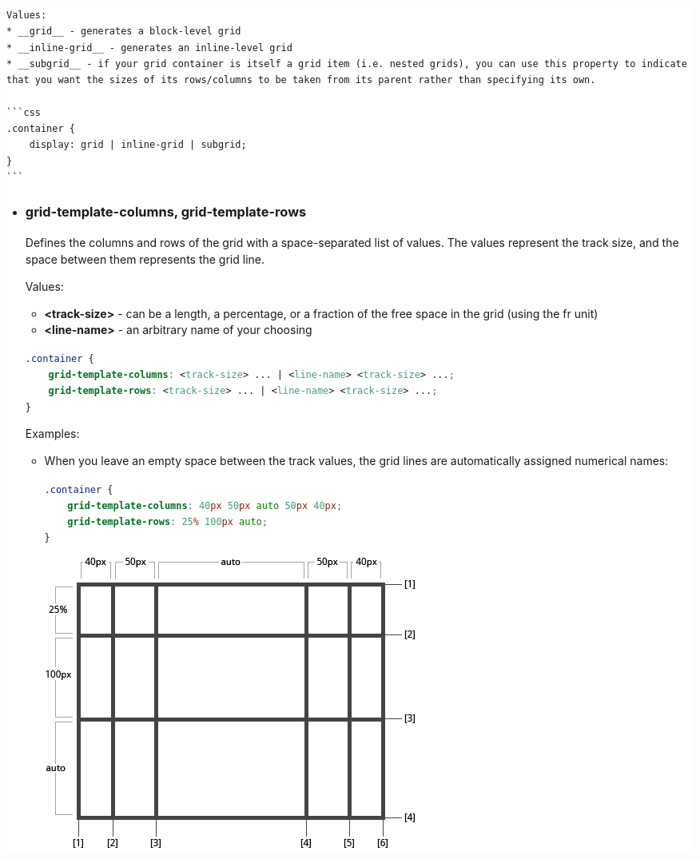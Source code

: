     Values:
    * __grid__ - generates a block-level grid
    * __inline-grid__ - generates an inline-level grid
    * __subgrid__ - if your grid container is itself a grid item (i.e. nested grids), you can use this property to indicate that you want the sizes of its rows/columns to be taken from its parent rather than specifying its own.

    ```css
    .container {
        display: grid | inline-grid | subgrid;
    }
    ```

* ### grid-template-columns, grid-template-rows
    Defines the columns and rows of the grid with a space-separated list of values. The values represent the track size, and the space between them represents the grid line.

    Values:
    * __\<track-size>__ - can be a length, a percentage, or a fraction of the free space in the grid (using the fr unit)
    * __\<line-name>__ - an arbitrary name of your choosing

    ```css
    .container {
        grid-template-columns: <track-size> ... | <line-name> <track-size> ...;
        grid-template-rows: <track-size> ... | <line-name> <track-size> ...;
    }
    ```

    Examples:

    * When you leave an empty space between the track values, the grid lines are automatically assigned numerical names:
        ```css
        .container {
            grid-template-columns: 40px 50px auto 50px 40px;
            grid-template-rows: 25% 100px auto;
        }
        ```
        ![Example01](./images/12.png)
